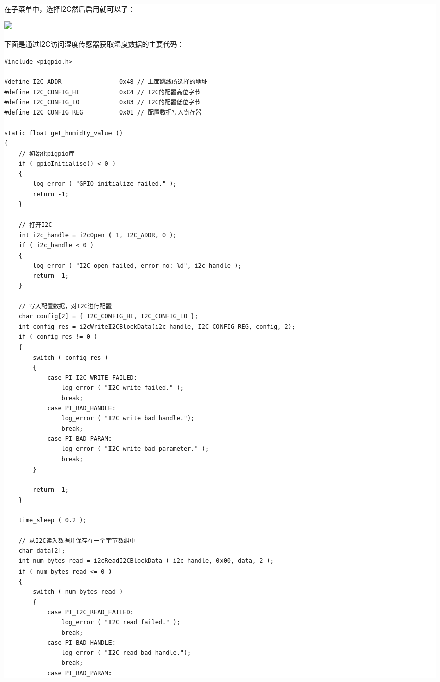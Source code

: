 在子菜单中，选择I2C然后启用就可以了：

![](https://img2024.cnblogs.com/blog/119825/202502/119825-20250214174227948-1006202097.png)

下面是通过I2C访问湿度传感器获取湿度数据的主要代码：

    #include <pigpio.h>
    
    #define I2C_ADDR                0x48 // 上面跳线所选择的地址
    #define I2C_CONFIG_HI           0xC4 // I2C的配置高位字节
    #define I2C_CONFIG_LO           0x83 // I2C的配置低位字节
    #define I2C_CONFIG_REG          0x01 // 配置数据写入寄存器
    
    static float get_humidty_value ()
    {
        // 初始化pigpio库
        if ( gpioInitialise() < 0 )
        {
            log_error ( "GPIO initialize failed." );
            return -1;
        }
    
        // 打开I2C
        int i2c_handle = i2cOpen ( 1, I2C_ADDR, 0 );
        if ( i2c_handle < 0 )
        {
            log_error ( "I2C open failed, error no: %d", i2c_handle );
            return -1;
        }
    
        // 写入配置数据，对I2C进行配置
        char config[2] = { I2C_CONFIG_HI, I2C_CONFIG_LO };
        int config_res = i2cWriteI2CBlockData(i2c_handle, I2C_CONFIG_REG, config, 2);
        if ( config_res != 0 )
        {
            switch ( config_res )
            {
                case PI_I2C_WRITE_FAILED:
                    log_error ( "I2C write failed." );
                    break;
                case PI_BAD_HANDLE:
                    log_error ( "I2C write bad handle.");
                    break;
                case PI_BAD_PARAM:
                    log_error ( "I2C write bad parameter." );
                    break;
            }
    
            return -1;
        }
    
        time_sleep ( 0.2 );
    
        // 从I2C读入数据并保存在一个字节数组中
        char data[2];
        int num_bytes_read = i2cReadI2CBlockData ( i2c_handle, 0x00, data, 2 );
        if ( num_bytes_read <= 0 )
        {
            switch ( num_bytes_read )
            {
                case PI_I2C_READ_FAILED:
                    log_error ( "I2C read failed." );
                    break;
                case PI_BAD_HANDLE:
                    log_error ( "I2C read bad handle.");
                    break;
                case PI_BAD_PARAM:
